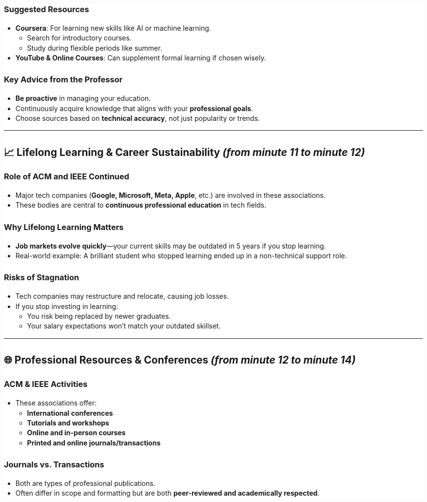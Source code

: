 ### Suggested Resources
- **Coursera**: For learning new skills like AI or machine learning.
  - Search for introductory courses.
  - Study during flexible periods like summer.
- **YouTube & Online Courses**: Can supplement formal learning if chosen wisely.

### Key Advice from the Professor
- **Be proactive** in managing your education.
- Continuously acquire knowledge that aligns with your **professional goals**.
- Choose sources based on **technical accuracy**, not just popularity or trends.

---

## 📈 Lifelong Learning & Career Sustainability _(from minute 11 to minute 12)_

### Role of ACM and IEEE Continued
- Major tech companies (**Google, Microsoft, Meta, Apple**, etc.) are involved in these associations.
- These bodies are central to **continuous professional education** in tech fields.

### Why Lifelong Learning Matters
- **Job markets evolve quickly**—your current skills may be outdated in 5 years if you stop learning.
- Real-world example: A brilliant student who stopped learning ended up in a non-technical support role.

### Risks of Stagnation
- Tech companies may restructure and relocate, causing job losses.
- If you stop investing in learning:
  - You risk being replaced by newer graduates.
  - Your salary expectations won’t match your outdated skillset.

---

## 🌐 Professional Resources & Conferences _(from minute 12 to minute 14)_

### ACM & IEEE Activities
- These associations offer:
  - **International conferences**
  - **Tutorials and workshops**
  - **Online and in-person courses**
  - **Printed and online journals/transactions**

### Journals vs. Transactions
- Both are types of professional publications.
- Often differ in scope and formatting but are both **peer-reviewed and academically respected**.

